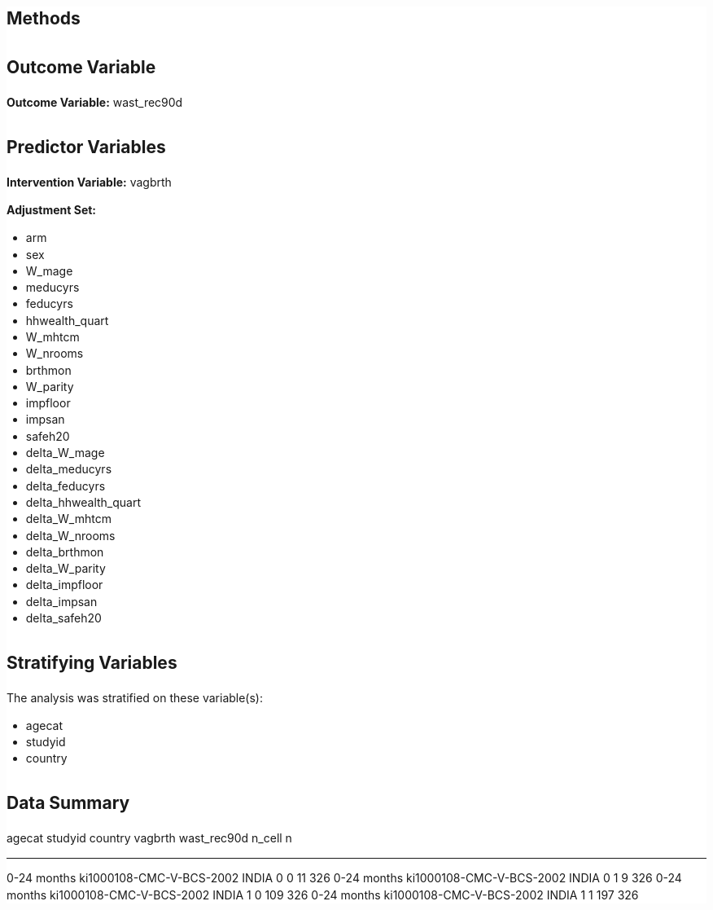 





## Methods
## Outcome Variable

**Outcome Variable:** wast_rec90d

## Predictor Variables

**Intervention Variable:** vagbrth

**Adjustment Set:**

* arm
* sex
* W_mage
* meducyrs
* feducyrs
* hhwealth_quart
* W_mhtcm
* W_nrooms
* brthmon
* W_parity
* impfloor
* impsan
* safeh20
* delta_W_mage
* delta_meducyrs
* delta_feducyrs
* delta_hhwealth_quart
* delta_W_mhtcm
* delta_W_nrooms
* delta_brthmon
* delta_W_parity
* delta_impfloor
* delta_impsan
* delta_safeh20

## Stratifying Variables

The analysis was stratified on these variable(s):

* agecat
* studyid
* country

## Data Summary

agecat        studyid                    country                        vagbrth    wast_rec90d   n_cell      n
------------  -------------------------  -----------------------------  --------  ------------  -------  -----
0-24 months   ki1000108-CMC-V-BCS-2002   INDIA                          0                    0       11    326
0-24 months   ki1000108-CMC-V-BCS-2002   INDIA                          0                    1        9    326
0-24 months   ki1000108-CMC-V-BCS-2002   INDIA                          1                    0      109    326
0-24 months   ki1000108-CMC-V-BCS-2002   INDIA                          1                    1      197    326